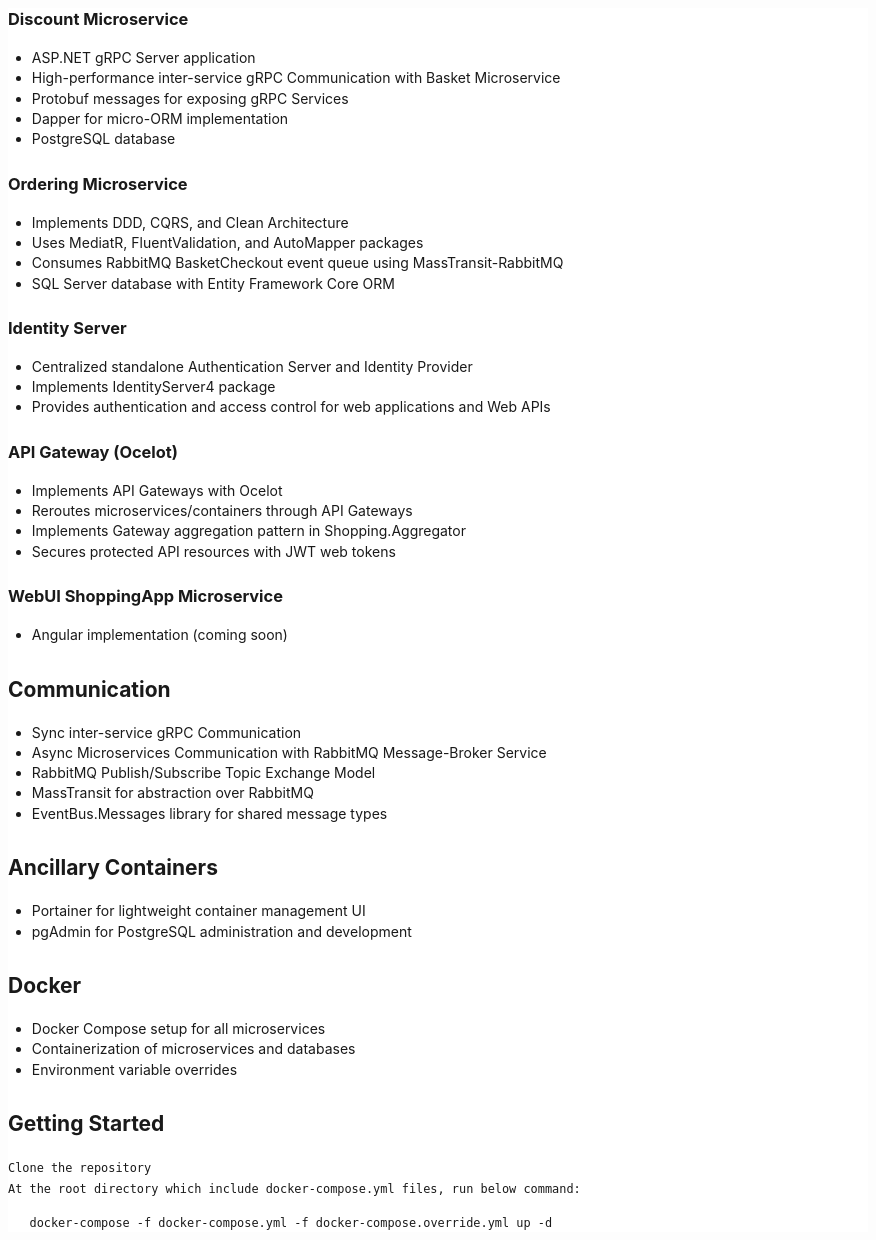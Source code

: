 ### Discount Microservice
- ASP.NET gRPC Server application
- High-performance inter-service gRPC Communication with Basket Microservice
- Protobuf messages for exposing gRPC Services
- Dapper for micro-ORM implementation
- PostgreSQL database

### Ordering Microservice
- Implements DDD, CQRS, and Clean Architecture
- Uses MediatR, FluentValidation, and AutoMapper packages
- Consumes RabbitMQ BasketCheckout event queue using MassTransit-RabbitMQ
- SQL Server database with Entity Framework Core ORM

### Identity Server
- Centralized standalone Authentication Server and Identity Provider
- Implements IdentityServer4 package
- Provides authentication and access control for web applications and Web APIs

### API Gateway (Ocelot)
- Implements API Gateways with Ocelot
- Reroutes microservices/containers through API Gateways
- Implements Gateway aggregation pattern in Shopping.Aggregator
- Secures protected API resources with JWT web tokens

### WebUI ShoppingApp Microservice
- Angular implementation (coming soon)

## Communication
- Sync inter-service gRPC Communication
- Async Microservices Communication with RabbitMQ Message-Broker Service
- RabbitMQ Publish/Subscribe Topic Exchange Model
- MassTransit for abstraction over RabbitMQ
- EventBus.Messages library for shared message types

## Ancillary Containers
- Portainer for lightweight container management UI
- pgAdmin for PostgreSQL administration and development

## Docker
- Docker Compose setup for all microservices
- Containerization of microservices and databases
- Environment variable overrides


## Getting Started
    Clone the repository
    At the root directory which include docker-compose.yml files, run below command:

```
   docker-compose -f docker-compose.yml -f docker-compose.override.yml up -d
```


